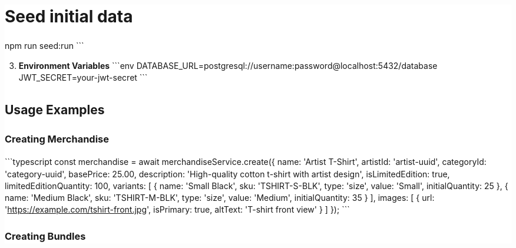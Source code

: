    # Seed initial data
   npm run seed:run
   \`\`\`

3. **Environment Variables**
   \`\`\`env
   DATABASE_URL=postgresql://username:password@localhost:5432/database
   JWT_SECRET=your-jwt-secret
   \`\`\`

## Usage Examples

### Creating Merchandise

\`\`\`typescript
const merchandise = await merchandiseService.create({
  name: 'Artist T-Shirt',
  artistId: 'artist-uuid',
  categoryId: 'category-uuid',
  basePrice: 25.00,
  description: 'High-quality cotton t-shirt with artist design',
  isLimitedEdition: true,
  limitedEditionQuantity: 100,
  variants: [
    {
      name: 'Small Black',
      sku: 'TSHIRT-S-BLK',
      type: 'size',
      value: 'Small',
      initialQuantity: 25
    },
    {
      name: 'Medium Black',
      sku: 'TSHIRT-M-BLK',
      type: 'size',
      value: 'Medium',
      initialQuantity: 35
    }
  ],
  images: [
    {
      url: 'https://example.com/tshirt-front.jpg',
      isPrimary: true,
      altText: 'T-shirt front view'
    }
  ]
});
\`\`\`

### Creating Bundles

